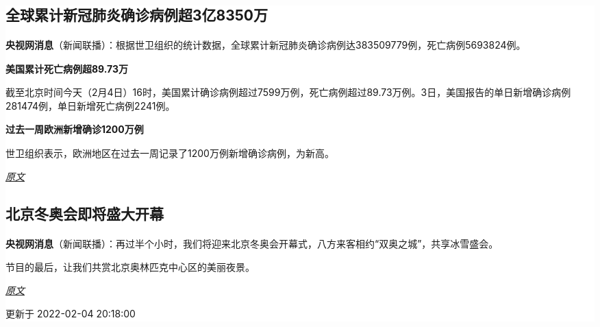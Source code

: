 
## 全球累计新冠肺炎确诊病例超3亿8350万

**央视网消息**（新闻联播）：根据世卫组织的统计数据，全球累计新冠肺炎确诊病例达383509779例，死亡病例5693824例。  

**美国累计死亡病例超89.73万**  

截至北京时间今天（2月4日）16时，美国累计确诊病例超过7599万例，死亡病例超过89.73万例。3日，美国报告的单日新增确诊病例281474例，单日新增死亡病例2241例。  

**过去一周欧洲新增确诊1200万例**  

世卫组织表示，欧洲地区在过去一周记录了1200万例新增确诊病例，为新高。

*[原文](https://tv.cctv.com/2022/02/04/VIDE96jhSgakpyvjABWi30cN220204.shtml)*


## 北京冬奥会即将盛大开幕

**央视网消息**（新闻联播）：再过半个小时，我们将迎来北京冬奥会开幕式，八方来客相约“双奥之城”，共享冰雪盛会。  

节目的最后，让我们共赏北京奥林匹克中心区的美丽夜景。

*[原文](https://tv.cctv.com/2022/02/04/VIDEUnbgOQ5ddFSQILatBNWj220204.shtml)*


更新于 2022-02-04 20:18:00
  